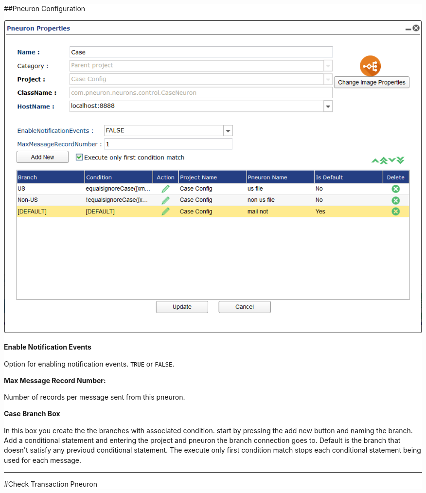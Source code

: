 ##Pneuron Configuration

![image.png](img/DS/PneuronDescriptions/caseconf.png)

**Enable Notification Events**

Option for enabling notification events. `TRUE` or `FALSE`.

**Max Message Record Number:**

Number of records per message sent from this pneuron.

**Case Branch Box**

In this box you create the the branches with associated condition. start by pressing the add new button and naming the branch. Add a conditional statement and entering the project and pneuron the branch connection goes to. Default is the branch that doesn't satisfy any previoud conditional statement. The execute only first condition match stops each conditional statement being used for each message.
___
#Check Transaction Pneuron
